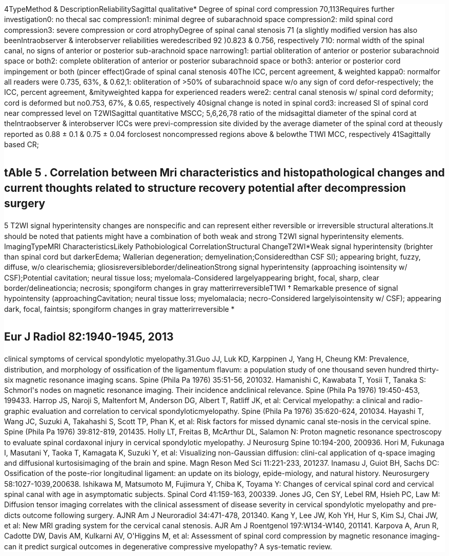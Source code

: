 4TypeMethod & DescriptionReliabilitySagittal qualitative* Degree of spinal cord compression 70,113Requires further investigation0: no thecal sac compression1: minimal degree of subarachnoid space compression2: mild spinal cord compression3: severe compression or cord atrophyDegree of spinal canal stenosis 71 (a slightly modified version has also beenIntraobserver & interobserver reliabilities weredescribed 92 )0.823 & 0.756, respectively 710: normal width of the spinal canal, no signs of anterior or posterior sub-arachnoid space narrowing1: partial obliteration of anterior or posterior subarachnoid space or both2: complete obliteration of anterior or posterior subarachnoid space or both3: anterior or posterior cord impingement or both (pincer effect)Grade of spinal canal stenosis 40The ICC, percent agreement, & weighted kappa0: normalfor all readers were 0.735, 63%, & 0.62,1: obliteration of >50% of subarachnoid space w/o any sign of cord defor-respectively; the ICC, percent agreement, &mityweighted kappa for experienced readers were2: central canal stenosis w/ spinal cord deformity; cord is deformed but no0.753, 67%, & 0.65, respectively 40signal change is noted in spinal cord3: increased SI of spinal cord near compressed level on T2WISagittal quantitative MSCC; 5,6,26,78 ratio of the midsagittal diameter of the spinal cord at theIntraobserver & interobserver ICCs were previ-compression site divided by the average diameter of the spinal cord at theously reported as 0.88 ± 0.1 & 0.75 ± 0.04 forclosest noncompressed regions above & belowthe T1WI MCC, respectively 41Sagittally based CR;

## tAble 5 . Correlation between Mri characteristics and histopathological changes and current thoughts related to structure recovery potential after decompression surgery
5
T2WI signal hyperintensity changes are nonspecific and can represent either reversible or irreversible structural alterations.It should be noted that patients might have a combination of both weak and strong T2WI signal hyperintensity elements.
ImagingTypeMRI CharacteristicsLikely Pathobiological CorrelationStructural ChangeT2WI*Weak signal hyperintensity (brighter than spinal cord but darkerEdema; Wallerian degeneration; demyelination;Consideredthan CSF SI); appearing bright, fuzzy, diffuse, w/o clearischemia; gliosisreversibleborder/delineationStrong signal hyperintensity (approaching isointensity w/ CSF);Potential cavitation; neural tissue loss; myelomala-Considered largelyappearing bright, focal, sharp, clear border/delineationcia; necrosis; spongiform changes in gray matterirreversibleT1WI † Remarkable presence of signal hypointensity (approachingCavitation; neural tissue loss; myelomalacia; necro-Considered largelyisointensity w/ CSF); appearing dark, focal, faintsis; spongiform changes in gray matterirreversible
*


## Eur J Radiol 82:1940-1945, 2013

clinical symptoms of cervical spondylotic myelopathy.31.Guo JJ, Luk KD, Karppinen J, Yang H, Cheung KM: Prevalence, distribution, and morphology of ossification of the ligamentum flavum: a population study of one thousand seven hundred thirty-six magnetic resonance imaging scans.
Spine (Phila Pa 1976) 35:51-56, 201032. Hamanishi C, Kawabata T, Yosii T, Tanaka S: Schmorl's nodes on magnetic resonance imaging. Their incidence andclinical relevance. Spine (Phila Pa 1976) 19:450-453, 199433. Harrop JS, Naroji S, Maltenfort M, Anderson DG, Albert T, Ratliff JK, et al: Cervical myelopathy: a clinical and radio-graphic evaluation and correlation to cervical spondyloticmyelopathy. Spine (Phila Pa 1976) 35:620-624, 201034. Hayashi T, Wang JC, Suzuki A, Takahashi S, Scott TP, Phan K, et al: Risk factors for missed dynamic canal ste-nosis in the cervical spine. Spine (Phila Pa 1976) 39:812-819, 201435. Holly LT, Freitas B, McArthur DL, Salamon N: Proton magnetic resonance spectroscopy to evaluate spinal cordaxonal injury in cervical spondylotic myelopathy. J Neurosurg Spine 10:194-200, 200936. Hori M, Fukunaga I, Masutani Y, Taoka T, Kamagata K, Suzuki Y, et al: Visualizing non-Gaussian diffusion: clini-cal application of q-space imaging and diffusional kurtosisimaging of the brain and spine. Magn Reson Med Sci 11:221-233, 201237. Inamasu J, Guiot BH, Sachs DC: Ossification of the poste-rior longitudinal ligament: an update on its biology, epide-miology, and natural history. Neurosurgery 58:1027-1039,200638. Ishikawa M, Matsumoto M, Fujimura Y, Chiba K, Toyama Y: Changes of cervical spinal cord and cervical spinal canal with age in asymptomatic subjects. Spinal Cord 41:159-163, 200339. Jones JG, Cen SY, Lebel RM, Hsieh PC, Law M: Diffusion tensor imaging correlates with the clinical assessment of disease severity in cervical spondylotic myelopathy and pre-dicts outcome following surgery. AJNR Am J Neuroradiol 34:471-478, 201340. Kang Y, Lee JW, Koh YH, Hur S, Kim SJ, Chai JW, et al: New MRI grading system for the cervical canal stenosis. AJR Am J Roentgenol 197:W134-W140, 201141. Karpova A, Arun R, Cadotte DW, Davis AM, Kulkarni AV, O'Higgins M, et al: Assessment of spinal cord compression by magnetic resonance imaging-can it predict surgical outcomes in degenerative compressive myelopathy? A sys-tematic review.

